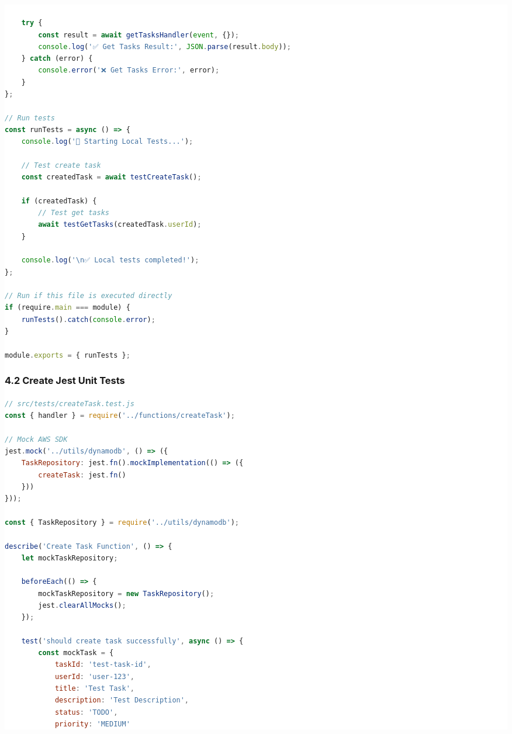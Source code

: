 ```javascript

    try {
        const result = await getTasksHandler(event, {});
        console.log('✅ Get Tasks Result:', JSON.parse(result.body));
    } catch (error) {
        console.error('❌ Get Tasks Error:', error);
    }
};

// Run tests
const runTests = async () => {
    console.log('🚀 Starting Local Tests...');
    
    // Test create task
    const createdTask = await testCreateTask();
    
    if (createdTask) {
        // Test get tasks
        await testGetTasks(createdTask.userId);
    }
    
    console.log('\n✅ Local tests completed!');
};

// Run if this file is executed directly
if (require.main === module) {
    runTests().catch(console.error);
}

module.exports = { runTests };
```

### 4.2 Create Jest Unit Tests

```javascript
// src/tests/createTask.test.js
const { handler } = require('../functions/createTask');

// Mock AWS SDK
jest.mock('../utils/dynamodb', () => ({
    TaskRepository: jest.fn().mockImplementation(() => ({
        createTask: jest.fn()
    }))
}));

const { TaskRepository } = require('../utils/dynamodb');

describe('Create Task Function', () => {
    let mockTaskRepository;

    beforeEach(() => {
        mockTaskRepository = new TaskRepository();
        jest.clearAllMocks();
    });

    test('should create task successfully', async () => {
        const mockTask = {
            taskId: 'test-task-id',
            userId: 'user-123',
            title: 'Test Task',
            description: 'Test Description',
            status: 'TODO',
            priority: 'MEDIUM'
```